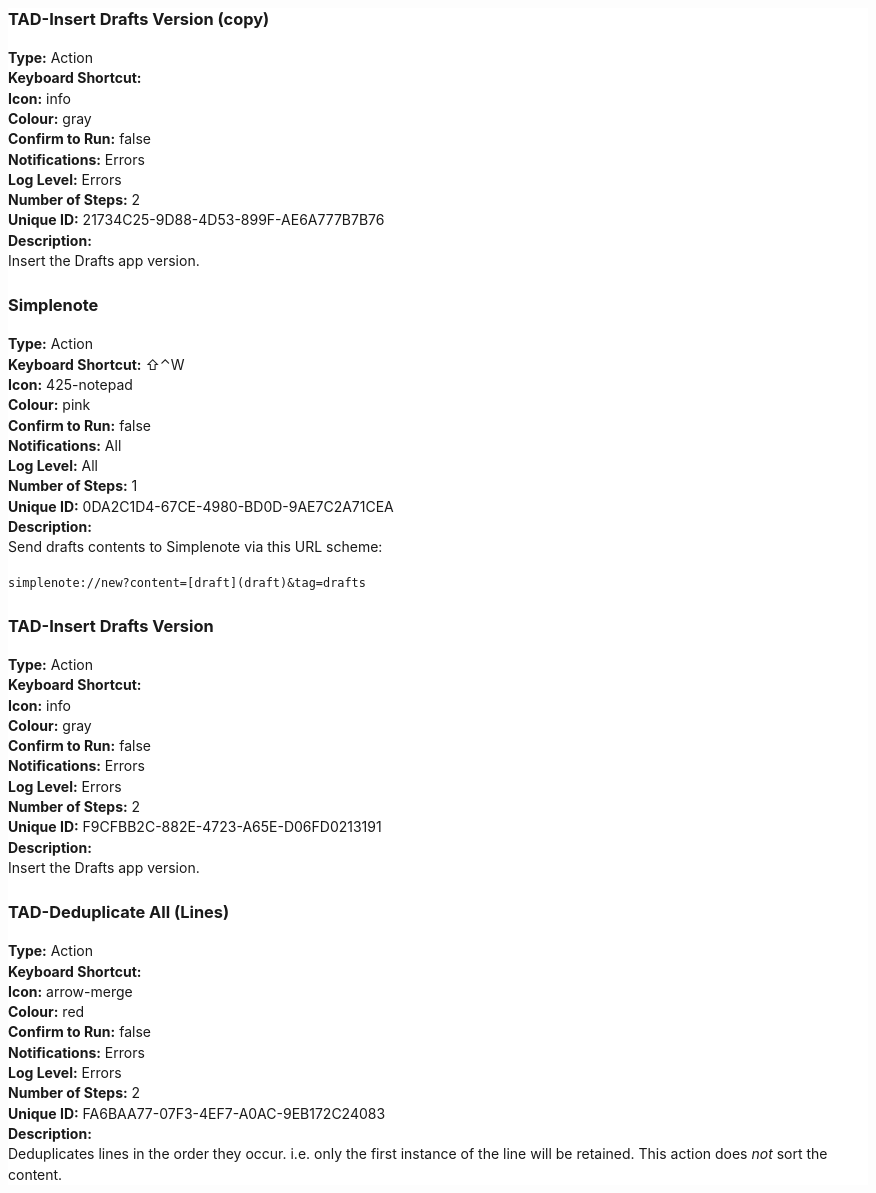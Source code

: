 
### TAD-Insert Drafts Version (copy)
**Type:** Action  
**Keyboard Shortcut:**   
**Icon:** info  
**Colour:** gray  
**Confirm to Run:** false  
**Notifications:** Errors  
**Log Level:** Errors  
**Number of Steps:** 2  
**Unique ID:** 21734C25-9D88-4D53-899F-AE6A777B7B76  
**Description:**  
Insert the Drafts app version.


### Simplenote
**Type:** Action  
**Keyboard Shortcut:** ⇧⌃W  
**Icon:** 425-notepad  
**Colour:** pink  
**Confirm to Run:** false  
**Notifications:** All  
**Log Level:** All  
**Number of Steps:** 1  
**Unique ID:** 0DA2C1D4-67CE-4980-BD0D-9AE7C2A71CEA  
**Description:**  
Send drafts contents to Simplenote via this URL scheme:

`simplenote://new?content=[draft](draft)&tag=drafts`


### TAD-Insert Drafts Version
**Type:** Action  
**Keyboard Shortcut:**   
**Icon:** info  
**Colour:** gray  
**Confirm to Run:** false  
**Notifications:** Errors  
**Log Level:** Errors  
**Number of Steps:** 2  
**Unique ID:** F9CFBB2C-882E-4723-A65E-D06FD0213191  
**Description:**  
Insert the Drafts app version.


### TAD-Deduplicate All (Lines)
**Type:** Action  
**Keyboard Shortcut:**   
**Icon:** arrow-merge  
**Colour:** red  
**Confirm to Run:** false  
**Notifications:** Errors  
**Log Level:** Errors  
**Number of Steps:** 2  
**Unique ID:** FA6BAA77-07F3-4EF7-A0AC-9EB172C24083  
**Description:**  
Deduplicates lines in the order they occur.  i.e. only the first instance of the line will be retained.
This action does *not* sort the content.
